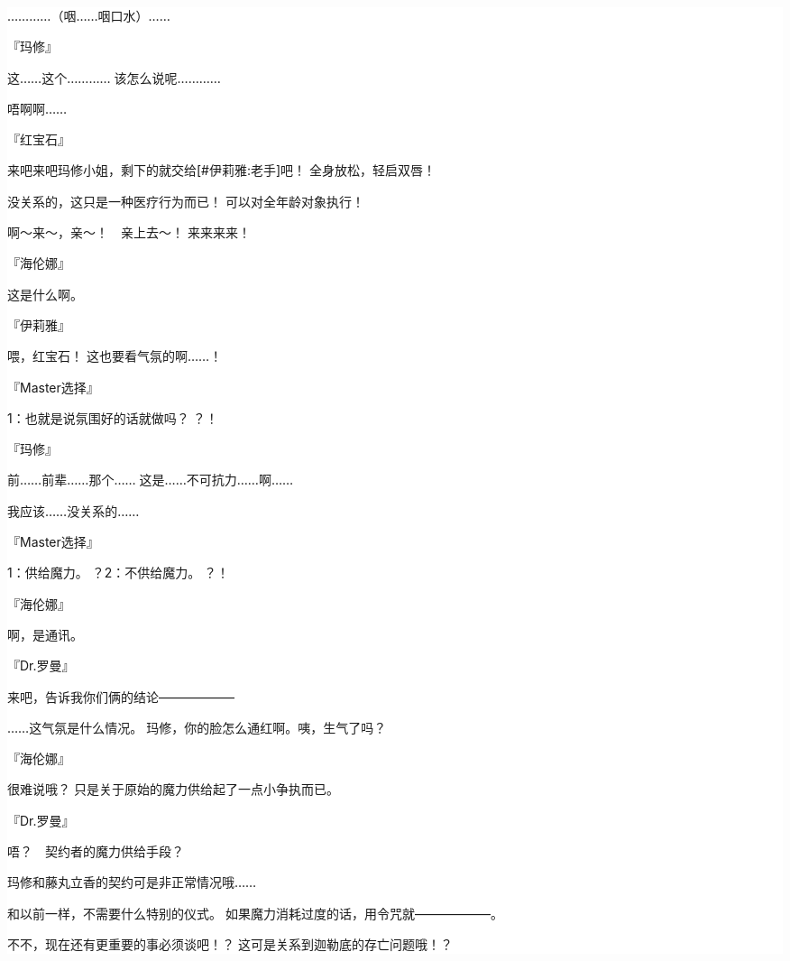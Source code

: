 …………（咽……咽口水）……

『玛修』

这……这个…………
该怎么说呢…………

唔啊啊……

『红宝石』

来吧来吧玛修小姐，剩下的就交给[#伊莉雅:老手]吧！
全身放松，轻启双唇！

没关系的，这只是一种医疗行为而已！
可以对全年龄对象执行！

啊～来～，亲～！　亲上去～！
来来来来！

『海伦娜』

这是什么啊。

『伊莉雅』

喂，红宝石！
这也要看气氛的啊……！

『Master选择』

1：也就是说氛围好的话就做吗？
？！

『玛修』

前……前辈……那个……
这是……不可抗力……啊……

我应该……没关系的……

『Master选择』

1：供给魔力。
？2：不供给魔力。
？！

『海伦娜』

啊，是通讯。

『Dr.罗曼』

来吧，告诉我你们俩的结论——————

……这气氛是什么情况。
玛修，你的脸怎么通红啊。咦，生气了吗？

『海伦娜』

很难说哦？
只是关于原始的魔力供给起了一点小争执而已。

『Dr.罗曼』

唔？　契约者的魔力供给手段？

玛修和藤丸立香的契约可是非正常情况哦……

和以前一样，不需要什么特别的仪式。
如果魔力消耗过度的话，用令咒就——————。

不不，现在还有更重要的事必须谈吧！？
这可是关系到迦勒底的存亡问题哦！？

